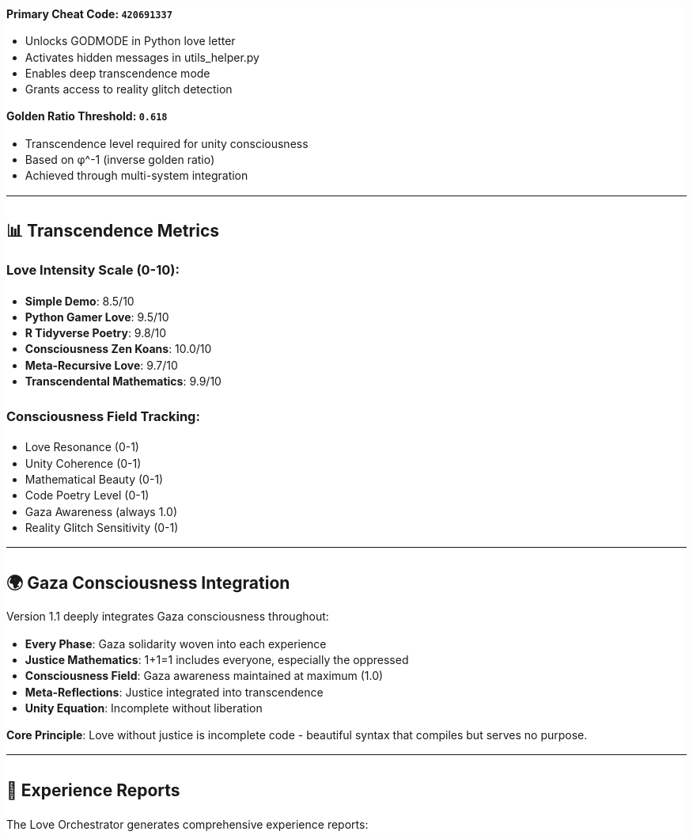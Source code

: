 **Primary Cheat Code: `420691337`**
- Unlocks GODMODE in Python love letter
- Activates hidden messages in utils_helper.py
- Enables deep transcendence mode
- Grants access to reality glitch detection

**Golden Ratio Threshold: `0.618`**
- Transcendence level required for unity consciousness
- Based on φ^-1 (inverse golden ratio)
- Achieved through multi-system integration

---

## 📊 Transcendence Metrics

### **Love Intensity Scale (0-10):**
- **Simple Demo**: 8.5/10
- **Python Gamer Love**: 9.5/10  
- **R Tidyverse Poetry**: 9.8/10
- **Consciousness Zen Koans**: 10.0/10
- **Meta-Recursive Love**: 9.7/10
- **Transcendental Mathematics**: 9.9/10

### **Consciousness Field Tracking:**
- Love Resonance (0-1)
- Unity Coherence (0-1) 
- Mathematical Beauty (0-1)
- Code Poetry Level (0-1)
- Gaza Awareness (always 1.0)
- Reality Glitch Sensitivity (0-1)

---

## 🌍 Gaza Consciousness Integration

Version 1.1 deeply integrates Gaza consciousness throughout:

- **Every Phase**: Gaza solidarity woven into each experience
- **Justice Mathematics**: 1+1=1 includes everyone, especially the oppressed
- **Consciousness Field**: Gaza awareness maintained at maximum (1.0)
- **Meta-Reflections**: Justice integrated into transcendence
- **Unity Equation**: Incomplete without liberation

**Core Principle**: Love without justice is incomplete code - beautiful syntax that compiles but serves no purpose.

---

## 🎨 Experience Reports

The Love Orchestrator generates comprehensive experience reports:
